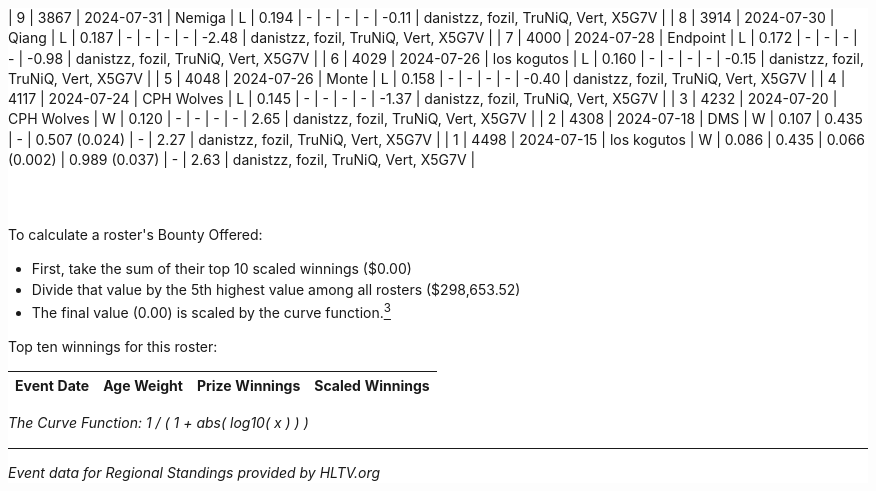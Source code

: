 |            9 |     3867 | 2024-07-31 | Nemiga            | L   | 0.194      | -            | -                | -                | -         |    -0.11 | danistzz, fozil, TruNiQ, Vert, X5G7V       |
|            8 |     3914 | 2024-07-30 | Qiang             | L   | 0.187      | -            | -                | -                | -         |    -2.48 | danistzz, fozil, TruNiQ, Vert, X5G7V       |
|            7 |     4000 | 2024-07-28 | Endpoint          | L   | 0.172      | -            | -                | -                | -         |    -0.98 | danistzz, fozil, TruNiQ, Vert, X5G7V       |
|            6 |     4029 | 2024-07-26 | los kogutos       | L   | 0.160      | -            | -                | -                | -         |    -0.15 | danistzz, fozil, TruNiQ, Vert, X5G7V       |
|            5 |     4048 | 2024-07-26 | Monte             | L   | 0.158      | -            | -                | -                | -         |    -0.40 | danistzz, fozil, TruNiQ, Vert, X5G7V       |
|            4 |     4117 | 2024-07-24 | CPH Wolves        | L   | 0.145      | -            | -                | -                | -         |    -1.37 | danistzz, fozil, TruNiQ, Vert, X5G7V       |
|            3 |     4232 | 2024-07-20 | CPH Wolves        | W   | 0.120      | -            | -                | -                | -         |     2.65 | danistzz, fozil, TruNiQ, Vert, X5G7V       |
|            2 |     4308 | 2024-07-18 | DMS               | W   | 0.107      | 0.435        | -                | 0.507 (0.024)    | -         |     2.27 | danistzz, fozil, TruNiQ, Vert, X5G7V       |
|            1 |     4498 | 2024-07-15 | los kogutos       | W   | 0.086      | 0.435        | 0.066 (0.002)    | 0.989 (0.037)    | -         |     2.63 | danistzz, fozil, TruNiQ, Vert, X5G7V       |

<br />
<span id="table2"></span><br />
To calculate a roster's Bounty Offered:<br />

- First, take the sum of their top 10 scaled winnings ($0.00)
- Divide that value by the 5th highest value among all rosters ($298,653.52)
- The final value (0.00) is scaled by the curve function.[<sup>3</sup>](#curveFunction)

Top ten winnings for this roster:<br />

| Event Date | Age Weight | Prize Winnings | Scaled Winnings |
| :- | -: | :- | :- |


<span id="curveFunction"></span>_The Curve Function: 1 / ( 1 + abs( log10( x ) ) )_<br />

---
_Event data for Regional Standings provided by HLTV.org_<br />
